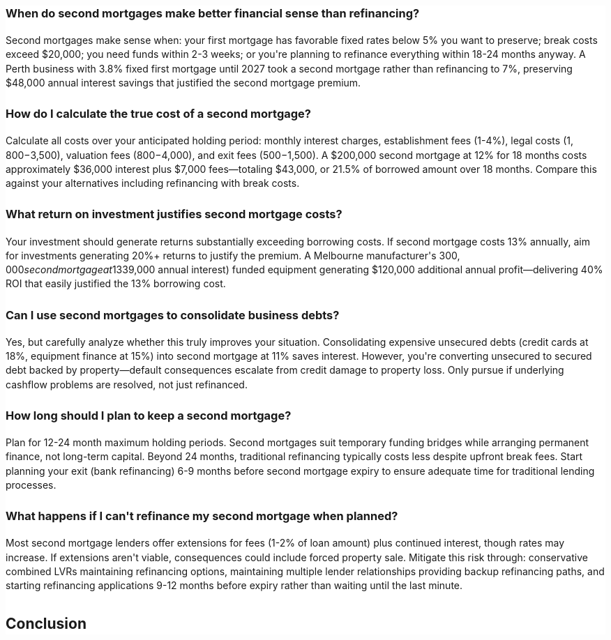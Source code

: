 ### When do second mortgages make better financial sense than refinancing?

Second mortgages make sense when: your first mortgage has favorable fixed rates below 5% you want to preserve; break costs exceed $20,000; you need funds within 2-3 weeks; or you're planning to refinance everything within 18-24 months anyway. A Perth business with 3.8% fixed first mortgage until 2027 took a second mortgage rather than refinancing to 7%, preserving $48,000 annual interest savings that justified the second mortgage premium.

### How do I calculate the true cost of a second mortgage?

Calculate all costs over your anticipated holding period: monthly interest charges, establishment fees (1-4%), legal costs ($1,800-$3,500), valuation fees ($800-$4,000), and exit fees ($500-$1,500). A $200,000 second mortgage at 12% for 18 months costs approximately $36,000 interest plus $7,000 fees—totaling $43,000, or 21.5% of borrowed amount over 18 months. Compare this against your alternatives including refinancing with break costs.

### What return on investment justifies second mortgage costs?

Your investment should generate returns substantially exceeding borrowing costs. If second mortgage costs 13% annually, aim for investments generating 20%+ returns to justify the premium. A Melbourne manufacturer's $300,000 second mortgage at 13% ($39,000 annual interest) funded equipment generating $120,000 additional annual profit—delivering 40% ROI that easily justified the 13% borrowing cost.

### Can I use second mortgages to consolidate business debts?

Yes, but carefully analyze whether this truly improves your situation. Consolidating expensive unsecured debts (credit cards at 18%, equipment finance at 15%) into second mortgage at 11% saves interest. However, you're converting unsecured to secured debt backed by property—default consequences escalate from credit damage to property loss. Only pursue if underlying cashflow problems are resolved, not just refinanced.

### How long should I plan to keep a second mortgage?

Plan for 12-24 month maximum holding periods. Second mortgages suit temporary funding bridges while arranging permanent finance, not long-term capital. Beyond 24 months, traditional refinancing typically costs less despite upfront break fees. Start planning your exit (bank refinancing) 6-9 months before second mortgage expiry to ensure adequate time for traditional lending processes.

### What happens if I can't refinance my second mortgage when planned?

Most second mortgage lenders offer extensions for fees (1-2% of loan amount) plus continued interest, though rates may increase. If extensions aren't viable, consequences could include forced property sale. Mitigate this risk through: conservative combined LVRs maintaining refinancing options, maintaining multiple lender relationships providing backup refinancing paths, and starting refinancing applications 9-12 months before expiry rather than waiting until the last minute.

## Conclusion
